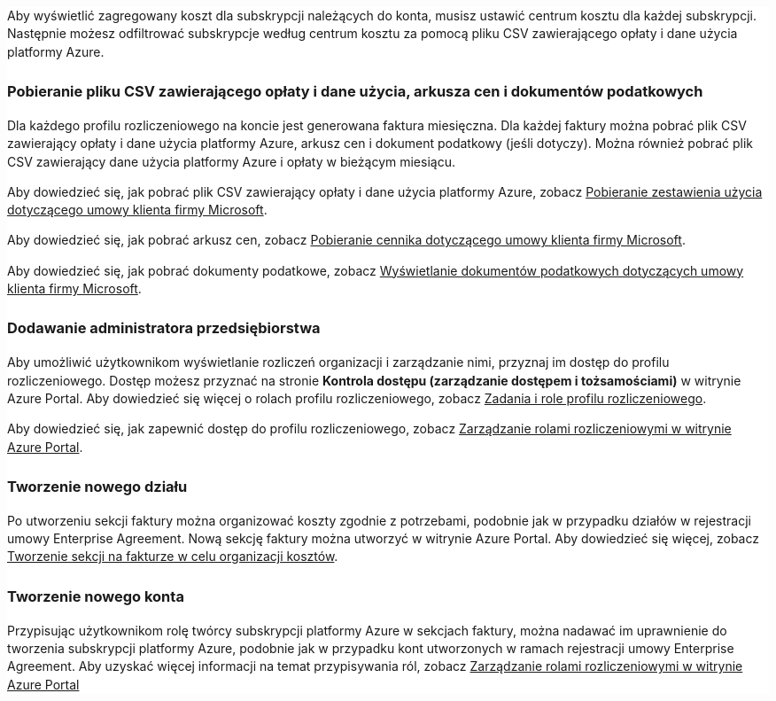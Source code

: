Aby wyświetlić zagregowany koszt dla subskrypcji należących do konta, musisz ustawić centrum kosztu dla każdej subskrypcji. Następnie możesz odfiltrować subskrypcje według centrum kosztu za pomocą pliku CSV zawierającego opłaty i dane użycia platformy Azure.

### <a name="download-usage-and-charges-csv-price-sheet-and-tax-documents"></a>Pobieranie pliku CSV zawierającego opłaty i dane użycia, arkusza cen i dokumentów podatkowych

Dla każdego profilu rozliczeniowego na koncie jest generowana faktura miesięczna. Dla każdej faktury można pobrać plik CSV zawierający opłaty i dane użycia platformy Azure, arkusz cen i dokument podatkowy (jeśli dotyczy). Można również pobrać plik CSV zawierający dane użycia platformy Azure i opłaty w bieżącym miesiącu.

Aby dowiedzieć się, jak pobrać plik CSV zawierający opłaty i dane użycia platformy Azure, zobacz [Pobieranie zestawienia użycia dotyczącego umowy klienta firmy Microsoft](../understand/download-azure-daily-usage.md).

Aby dowiedzieć się, jak pobrać arkusz cen, zobacz [Pobieranie cennika dotyczącego umowy klienta firmy Microsoft](ea-pricing.md).

Aby dowiedzieć się, jak pobrać dokumenty podatkowe, zobacz [Wyświetlanie dokumentów podatkowych dotyczących umowy klienta firmy Microsoft](../understand/mca-download-tax-document.md#view-and-download-tax-documents).

### <a name="add-an-additional-enterprise-administrator"></a>Dodawanie administratora przedsiębiorstwa

Aby umożliwić użytkownikom wyświetlanie rozliczeń organizacji i zarządzanie nimi, przyznaj im dostęp do profilu rozliczeniowego. Dostęp możesz przyznać na stronie **Kontrola dostępu (zarządzanie dostępem i tożsamościami)** w witrynie Azure Portal.  Aby dowiedzieć się więcej o rolach profilu rozliczeniowego, zobacz [Zadania i role profilu rozliczeniowego](understand-mca-roles.md#billing-profile-roles-and-tasks).

Aby dowiedzieć się, jak zapewnić dostęp do profilu rozliczeniowego, zobacz [Zarządzanie rolami rozliczeniowymi w witrynie Azure Portal](understand-mca-roles.md#manage-billing-roles-in-the-azure-portal).

### <a name="create-a-new-department"></a>Tworzenie nowego działu

Po utworzeniu sekcji faktury można organizować koszty zgodnie z potrzebami, podobnie jak w przypadku działów w rejestracji umowy Enterprise Agreement. Nową sekcję faktury można utworzyć w witrynie Azure Portal. Aby dowiedzieć się więcej, zobacz [Tworzenie sekcji na fakturze w celu organizacji kosztów](mca-section-invoice.md).

### <a name="create-a-new-account"></a>Tworzenie nowego konta

Przypisując użytkownikom rolę twórcy subskrypcji platformy Azure w sekcjach faktury, można nadawać im uprawnienie do tworzenia subskrypcji platformy Azure, podobnie jak w przypadku kont utworzonych w ramach rejestracji umowy Enterprise Agreement. Aby uzyskać więcej informacji na temat przypisywania ról, zobacz [Zarządzanie rolami rozliczeniowymi w witrynie Azure Portal](understand-mca-roles.md#manage-billing-roles-in-the-azure-portal)
